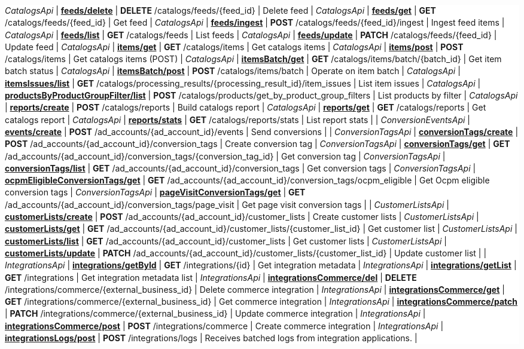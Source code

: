 *CatalogsApi* | [**feeds/delete**](Apis/CatalogsApi.md#feeds/delete) | **DELETE** /catalogs/feeds/{feed_id} | Delete feed |
*CatalogsApi* | [**feeds/get**](Apis/CatalogsApi.md#feeds/get) | **GET** /catalogs/feeds/{feed_id} | Get feed |
*CatalogsApi* | [**feeds/ingest**](Apis/CatalogsApi.md#feeds/ingest) | **POST** /catalogs/feeds/{feed_id}/ingest | Ingest feed items |
*CatalogsApi* | [**feeds/list**](Apis/CatalogsApi.md#feeds/list) | **GET** /catalogs/feeds | List feeds |
*CatalogsApi* | [**feeds/update**](Apis/CatalogsApi.md#feeds/update) | **PATCH** /catalogs/feeds/{feed_id} | Update feed |
*CatalogsApi* | [**items/get**](Apis/CatalogsApi.md#items/get) | **GET** /catalogs/items | Get catalogs items |
*CatalogsApi* | [**items/post**](Apis/CatalogsApi.md#items/post) | **POST** /catalogs/items | Get catalogs items (POST) |
*CatalogsApi* | [**itemsBatch/get**](Apis/CatalogsApi.md#itemsbatch/get) | **GET** /catalogs/items/batch/{batch_id} | Get item batch status |
*CatalogsApi* | [**itemsBatch/post**](Apis/CatalogsApi.md#itemsbatch/post) | **POST** /catalogs/items/batch | Operate on item batch |
*CatalogsApi* | [**itemsIssues/list**](Apis/CatalogsApi.md#itemsissues/list) | **GET** /catalogs/processing_results/{processing_result_id}/item_issues | List item issues |
*CatalogsApi* | [**productsByProductGroupFilter/list**](Apis/CatalogsApi.md#productsbyproductgroupfilter/list) | **POST** /catalogs/products/get_by_product_group_filters | List products by filter |
*CatalogsApi* | [**reports/create**](Apis/CatalogsApi.md#reports/create) | **POST** /catalogs/reports | Build catalogs report |
*CatalogsApi* | [**reports/get**](Apis/CatalogsApi.md#reports/get) | **GET** /catalogs/reports | Get catalogs report |
*CatalogsApi* | [**reports/stats**](Apis/CatalogsApi.md#reports/stats) | **GET** /catalogs/reports/stats | List report stats |
| *ConversionEventsApi* | [**events/create**](Apis/ConversionEventsApi.md#events/create) | **POST** /ad_accounts/{ad_account_id}/events | Send conversions |
| *ConversionTagsApi* | [**conversionTags/create**](Apis/ConversionTagsApi.md#conversiontags/create) | **POST** /ad_accounts/{ad_account_id}/conversion_tags | Create conversion tag |
*ConversionTagsApi* | [**conversionTags/get**](Apis/ConversionTagsApi.md#conversiontags/get) | **GET** /ad_accounts/{ad_account_id}/conversion_tags/{conversion_tag_id} | Get conversion tag |
*ConversionTagsApi* | [**conversionTags/list**](Apis/ConversionTagsApi.md#conversiontags/list) | **GET** /ad_accounts/{ad_account_id}/conversion_tags | Get conversion tags |
*ConversionTagsApi* | [**ocpmEligibleConversionTags/get**](Apis/ConversionTagsApi.md#ocpmeligibleconversiontags/get) | **GET** /ad_accounts/{ad_account_id}/conversion_tags/ocpm_eligible | Get Ocpm eligible conversion tags |
*ConversionTagsApi* | [**pageVisitConversionTags/get**](Apis/ConversionTagsApi.md#pagevisitconversiontags/get) | **GET** /ad_accounts/{ad_account_id}/conversion_tags/page_visit | Get page visit conversion tags |
| *CustomerListsApi* | [**customerLists/create**](Apis/CustomerListsApi.md#customerlists/create) | **POST** /ad_accounts/{ad_account_id}/customer_lists | Create customer lists |
*CustomerListsApi* | [**customerLists/get**](Apis/CustomerListsApi.md#customerlists/get) | **GET** /ad_accounts/{ad_account_id}/customer_lists/{customer_list_id} | Get customer list |
*CustomerListsApi* | [**customerLists/list**](Apis/CustomerListsApi.md#customerlists/list) | **GET** /ad_accounts/{ad_account_id}/customer_lists | Get customer lists |
*CustomerListsApi* | [**customerLists/update**](Apis/CustomerListsApi.md#customerlists/update) | **PATCH** /ad_accounts/{ad_account_id}/customer_lists/{customer_list_id} | Update customer list |
| *IntegrationsApi* | [**integrations/getById**](Apis/IntegrationsApi.md#integrations/getbyid) | **GET** /integrations/{id} | Get integration metadata |
*IntegrationsApi* | [**integrations/getList**](Apis/IntegrationsApi.md#integrations/getlist) | **GET** /integrations | Get integration metadata list |
*IntegrationsApi* | [**integrationsCommerce/del**](Apis/IntegrationsApi.md#integrationscommerce/del) | **DELETE** /integrations/commerce/{external_business_id} | Delete commerce integration |
*IntegrationsApi* | [**integrationsCommerce/get**](Apis/IntegrationsApi.md#integrationscommerce/get) | **GET** /integrations/commerce/{external_business_id} | Get commerce integration |
*IntegrationsApi* | [**integrationsCommerce/patch**](Apis/IntegrationsApi.md#integrationscommerce/patch) | **PATCH** /integrations/commerce/{external_business_id} | Update commerce integration |
*IntegrationsApi* | [**integrationsCommerce/post**](Apis/IntegrationsApi.md#integrationscommerce/post) | **POST** /integrations/commerce | Create commerce integration |
*IntegrationsApi* | [**integrationsLogs/post**](Apis/IntegrationsApi.md#integrationslogs/post) | **POST** /integrations/logs | Receives batched logs from integration applications. |
